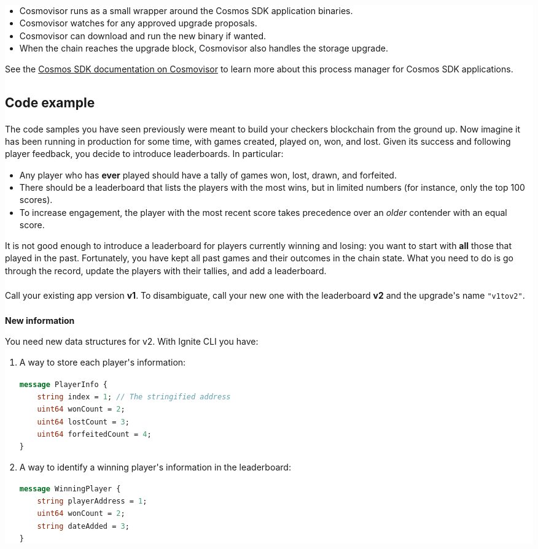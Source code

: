 * Cosmovisor runs as a small wrapper around the Cosmos SDK application binaries.
* Cosmovisor watches for any approved upgrade proposals.
* Cosmovisor can download and run the new binary if wanted.
* When the chain reaches the upgrade block, Cosmovisor also handles the storage upgrade.

<HighlightBox type="docs">

See the [Cosmos SDK documentation on Cosmovisor](https://docs.cosmos.network/main/tooling/cosmovisor) to learn more about this process manager for Cosmos SDK applications.

</HighlightBox>

## Code example

<ExpansionPanel title="Show me some code for my checkers blockchain">

The code samples you have seen previously were meant to build your checkers blockchain from the ground up. Now imagine it has been running in production for some time, with games created, played on, won, and lost. Given its success and following player feedback, you decide to introduce leaderboards. In particular:

* Any player who has **ever** played should have a tally of games won, lost, drawn, and forfeited.
* There should be a leaderboard that lists the players with the most wins, but in limited numbers (for instance, only the top 100 scores).
* To increase engagement, the player with the most recent score takes precedence over an _older_ contender with an equal score.

It is not good enough to introduce a leaderboard for players currently winning and losing: you want to start with **all** those that played in the past. Fortunately, you have kept all past games and their outcomes in the chain state. What you need to do is go through the record, update the players with their tallies, and add a leaderboard.
<br/><br/>
Call your existing app version **v1**. To disambiguate, call your new one with the leaderboard **v2** and the upgrade's name `"v1tov2"`.
<br/><br/>
**New information**

You need new data structures for v2. With Ignite CLI you have:

1. A way to store each player's information:

    ```protobuf
    message PlayerInfo {
        string index = 1; // The stringified address
        uint64 wonCount = 2;
        uint64 lostCount = 3;
        uint64 forfeitedCount = 4;
    }
    ```

2. A way to identify a winning player's information in the leaderboard:

    ```protobuf
    message WinningPlayer {
        string playerAddress = 1;
        uint64 wonCount = 2;
        string dateAdded = 3;
    }
    ```
